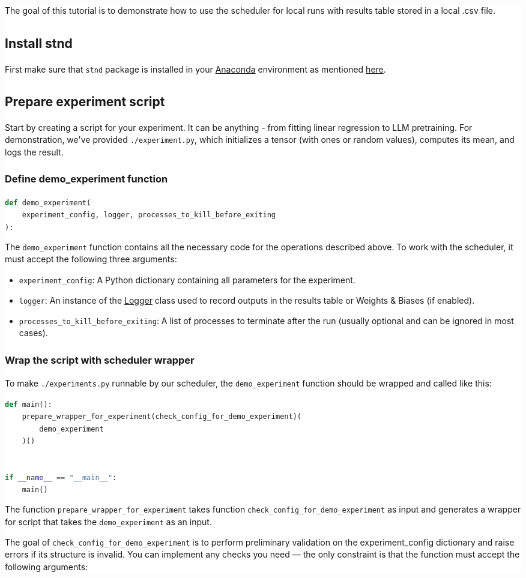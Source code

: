 The goal of this tutorial is to demonstrate how to use the scheduler for local runs with results table stored in a local .csv file.

## Install stnd

First make sure that `stnd` package is installed in your [Anaconda](https://www.anaconda.com/) environment as mentioned [here](../../README.md#installation).

## Prepare experiment script

Start by creating a script for your experiment. It can be anything - from fitting linear regression to LLM pretraining. For demonstration, we've provided `./experiment.py`, which initializes a tensor (with ones or random values), computes its mean, and logs the result.

### Define demo_experiment function

```python
def demo_experiment(
    experiment_config, logger, processes_to_kill_before_exiting
):
```

The `demo_experiment` function contains all the necessary code for the operations described above. To work with the scheduler, it must accept the following three arguments:

- `experiment_config`: A Python dictionary containing all parameters for the experiment.

- `logger`: An instance of the [Logger](https://github.com/arubique/stnd/blob/main/stnd/utility/logger.py#L243) class used to record outputs in the results table or Weights & Biases (if enabled).

- `processes_to_kill_before_exiting`: A list of processes to terminate after the run (usually optional and can be ignored in most cases).


### Wrap the script with scheduler wrapper

To make `./experiments.py` runnable by our scheduler, the `demo_experiment` function should be wrapped and called like this:

```python
def main():
    prepare_wrapper_for_experiment(check_config_for_demo_experiment)(
        demo_experiment
    )()


if __name__ == "__main__":
    main()
```

The function `prepare_wrapper_for_experiment` takes function `check_config_for_demo_experiment` as input and generates a wrapper for script that takes the `demo_experiment` as an input.

The goal of `check_config_for_demo_experiment` is to perform preliminary validation on the experiment_config dictionary and raise errors if its structure is invalid. You can implement any checks you need — the only constraint is that the function must accept the following arguments:
